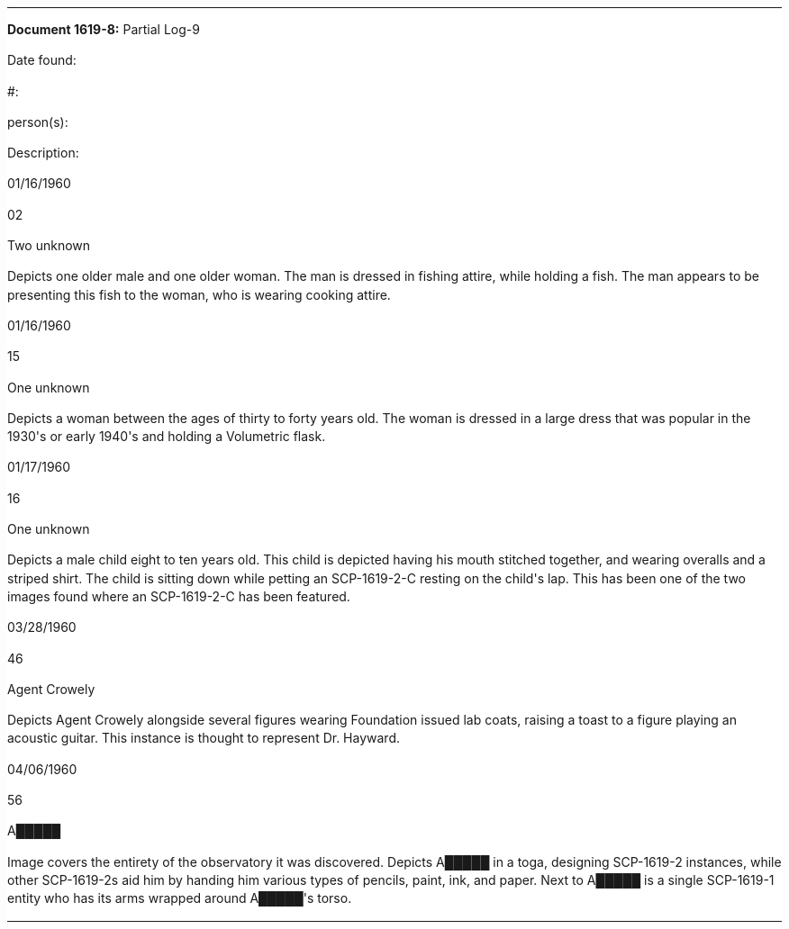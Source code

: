 * * *

**Document 1619-8:** Partial Log-9  

Date found:

#:

person(s):

Description:

01/16/1960

02

Two unknown

Depicts one older male and one older woman. The man is dressed in fishing attire, while holding a fish. The man appears to be presenting this fish to the woman, who is wearing cooking attire.

01/16/1960

15

One unknown

Depicts a woman between the ages of thirty to forty years old. The woman is dressed in a large dress that was popular in the 1930's or early 1940's and holding a Volumetric flask.

01/17/1960

16

One unknown

Depicts a male child eight to ten years old. This child is depicted having his mouth stitched together, and wearing overalls and a striped shirt. The child is sitting down while petting an SCP-1619-2-C resting on the child's lap. This has been one of the two images found where an SCP-1619-2-C has been featured.

03/28/1960

46

Agent Crowely

Depicts Agent Crowely alongside several figures wearing Foundation issued lab coats, raising a toast to a figure playing an acoustic guitar. This instance is thought to represent Dr. Hayward.

04/06/1960

56

A█████

Image covers the entirety of the observatory it was discovered. Depicts A█████ in a toga, designing SCP-1619-2 instances, while other SCP-1619-2s aid him by handing him various types of pencils, paint, ink, and paper. Next to A█████ is a single SCP-1619-1 entity who has its arms wrapped around A█████'s torso.

* * *
